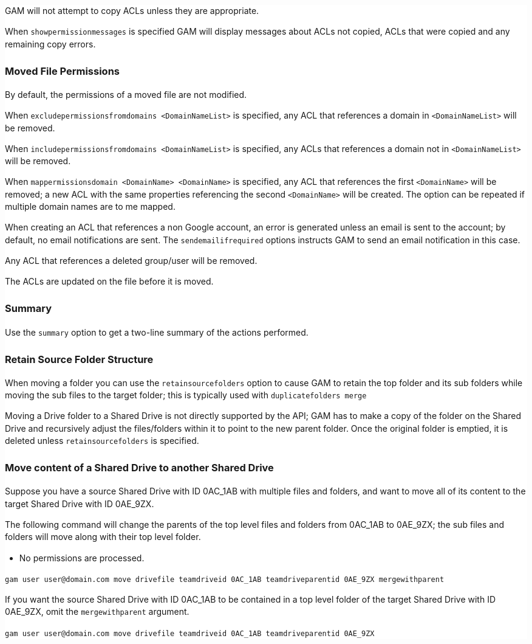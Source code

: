 GAM will not attempt to copy ACLs unless they are appropriate.

When `showpermissionmessages` is specified GAM will display messages about ACLs not copied, ACLs that were copied
and any remaining copy errors.

### Moved File Permissions
By default, the permissions of a moved file are not modified.

When `excludepermissionsfromdomains <DomainNameList>` is specified, any ACL that references a domain in `<DomainNameList>` will be removed.

When `includepermissionsfromdomains <DomainNameList>` is specified, any ACLs that references a domain not in `<DomainNameList>` will be removed.

When `mappermissionsdomain <DomainName> <DomainName>` is specified, any ACL that references the first `<DomainName>` will be removed;
a new ACL with the same properties referencing the second `<DomainName>` will be created. The option can be repeated if multiple domain names are to me mapped.

When creating an ACL that references a non Google account, an error is generated unless an email is sent to the account;
by default, no email notifications are sent. The `sendemailifrequired` options instructs GAM to send an email notification in this case.

Any ACL that references a deleted group/user will be removed.

The ACLs are updated on the file before it is moved.

### Summary
Use the `summary` option to get a two-line summary of the actions performed.

### Retain Source Folder Structure
When moving a folder you can use the `retainsourcefolders` option to cause GAM to retain the top folder and its sub folders while moving the sub files to the target folder; this is typically used with `duplicatefolders merge` 

Moving a Drive folder to a Shared Drive is not directly supported by the API; GAM has to make a copy of the folder on the Shared Drive and
recursively adjust the files/folders within it to point to the new parent folder. Once the original folder is emptied, it is deleted unless `retainsourcefolders` is specified.

### Move content of a Shared Drive to another Shared Drive
Suppose you have a source Shared Drive with ID 0AC_1AB with multiple files and folders, and want to move all of its content to the target Shared Drive with ID 0AE_9ZX.

The following command will change the parents of the top level files and folders from 0AC_1AB to 0AE_9ZX; the sub files and folders will move along with their top level folder.

* No permissions are processed.
```
gam user user@domain.com move drivefile teamdriveid 0AC_1AB teamdriveparentid 0AE_9ZX mergewithparent 
```

If you want the source Shared Drive with ID 0AC_1AB to be contained in a top level folder of the target Shared Drive with ID 0AE_9ZX, omit the `mergewithparent` argument.
```
gam user user@domain.com move drivefile teamdriveid 0AC_1AB teamdriveparentid 0AE_9ZX
```
